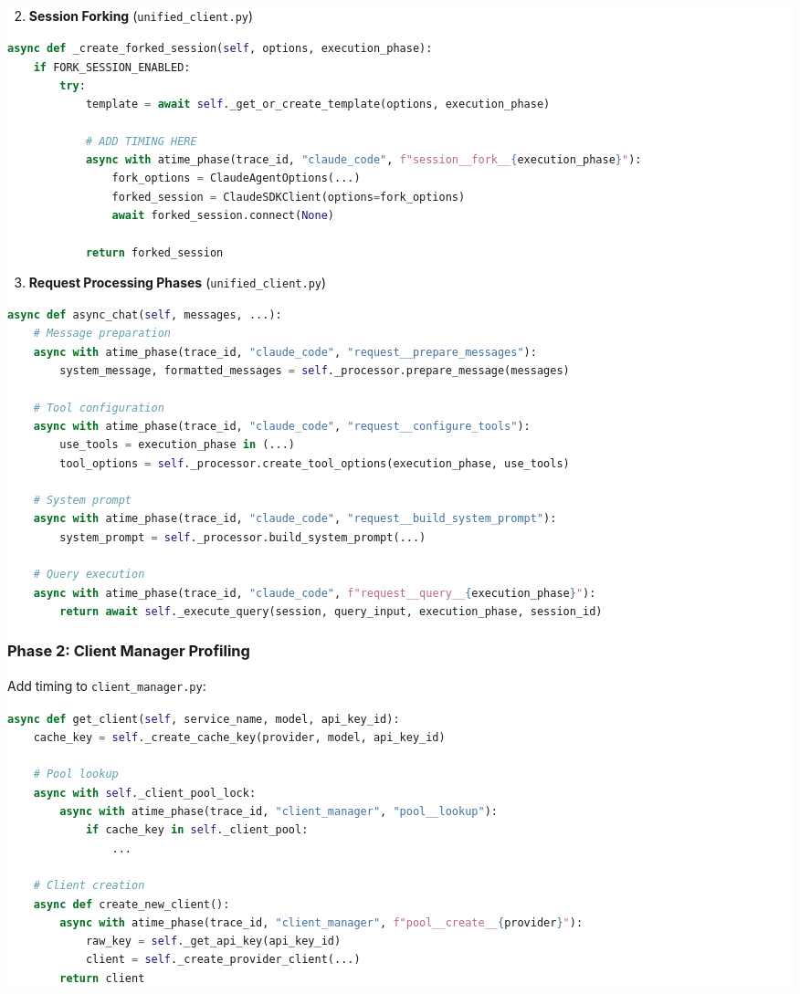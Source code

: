 2. **Session Forking** (`unified_client.py`)
```python
async def _create_forked_session(self, options, execution_phase):
    if FORK_SESSION_ENABLED:
        try:
            template = await self._get_or_create_template(options, execution_phase)

            # ADD TIMING HERE
            async with atime_phase(trace_id, "claude_code", f"session__fork__{execution_phase}"):
                fork_options = ClaudeAgentOptions(...)
                forked_session = ClaudeSDKClient(options=fork_options)
                await forked_session.connect(None)

            return forked_session
```

3. **Request Processing Phases** (`unified_client.py`)
```python
async def async_chat(self, messages, ...):
    # Message preparation
    async with atime_phase(trace_id, "claude_code", "request__prepare_messages"):
        system_message, formatted_messages = self._processor.prepare_message(messages)

    # Tool configuration
    async with atime_phase(trace_id, "claude_code", "request__configure_tools"):
        use_tools = execution_phase in (...)
        tool_options = self._processor.create_tool_options(execution_phase, use_tools)

    # System prompt
    async with atime_phase(trace_id, "claude_code", "request__build_system_prompt"):
        system_prompt = self._processor.build_system_prompt(...)

    # Query execution
    async with atime_phase(trace_id, "claude_code", f"request__query__{execution_phase}"):
        return await self._execute_query(session, query_input, execution_phase, session_id)
```

### Phase 2: Client Manager Profiling

Add timing to `client_manager.py`:
```python
async def get_client(self, service_name, model, api_key_id):
    cache_key = self._create_cache_key(provider, model, api_key_id)

    # Pool lookup
    async with self._client_pool_lock:
        async with atime_phase(trace_id, "client_manager", "pool__lookup"):
            if cache_key in self._client_pool:
                ...

    # Client creation
    async def create_new_client():
        async with atime_phase(trace_id, "client_manager", f"pool__create__{provider}"):
            raw_key = self._get_api_key(api_key_id)
            client = self._create_provider_client(...)
        return client
```
